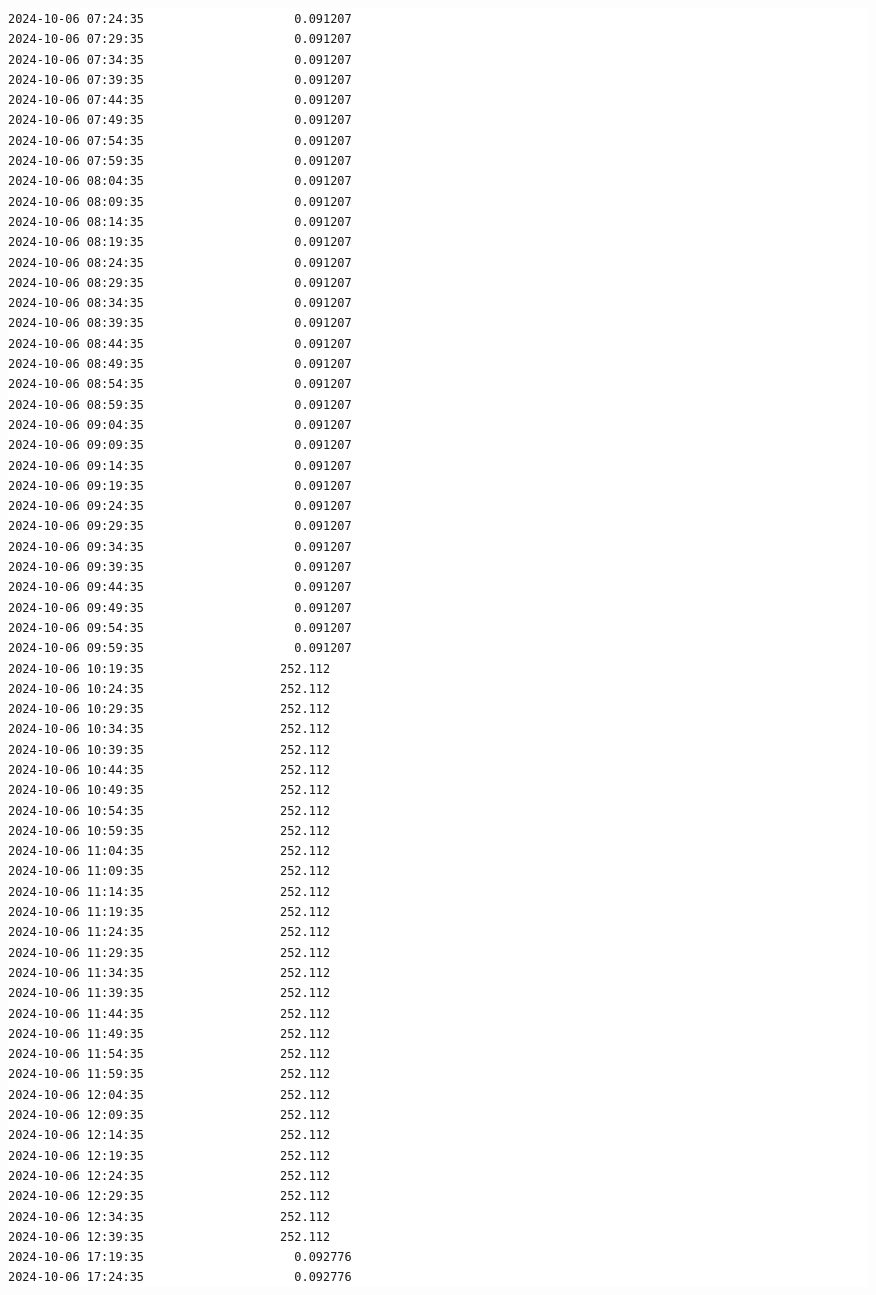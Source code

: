 ```bash
2024-10-06 07:24:35                     0.091207
2024-10-06 07:29:35                     0.091207
2024-10-06 07:34:35                     0.091207
2024-10-06 07:39:35                     0.091207
2024-10-06 07:44:35                     0.091207
2024-10-06 07:49:35                     0.091207
2024-10-06 07:54:35                     0.091207
2024-10-06 07:59:35                     0.091207
2024-10-06 08:04:35                     0.091207
2024-10-06 08:09:35                     0.091207
2024-10-06 08:14:35                     0.091207
2024-10-06 08:19:35                     0.091207
2024-10-06 08:24:35                     0.091207
2024-10-06 08:29:35                     0.091207
2024-10-06 08:34:35                     0.091207
2024-10-06 08:39:35                     0.091207
2024-10-06 08:44:35                     0.091207
2024-10-06 08:49:35                     0.091207
2024-10-06 08:54:35                     0.091207
2024-10-06 08:59:35                     0.091207
2024-10-06 09:04:35                     0.091207
2024-10-06 09:09:35                     0.091207
2024-10-06 09:14:35                     0.091207
2024-10-06 09:19:35                     0.091207
2024-10-06 09:24:35                     0.091207
2024-10-06 09:29:35                     0.091207
2024-10-06 09:34:35                     0.091207
2024-10-06 09:39:35                     0.091207
2024-10-06 09:44:35                     0.091207
2024-10-06 09:49:35                     0.091207
2024-10-06 09:54:35                     0.091207
2024-10-06 09:59:35                     0.091207
2024-10-06 10:19:35                   252.112
2024-10-06 10:24:35                   252.112
2024-10-06 10:29:35                   252.112
2024-10-06 10:34:35                   252.112
2024-10-06 10:39:35                   252.112
2024-10-06 10:44:35                   252.112
2024-10-06 10:49:35                   252.112
2024-10-06 10:54:35                   252.112
2024-10-06 10:59:35                   252.112
2024-10-06 11:04:35                   252.112
2024-10-06 11:09:35                   252.112
2024-10-06 11:14:35                   252.112
2024-10-06 11:19:35                   252.112
2024-10-06 11:24:35                   252.112
2024-10-06 11:29:35                   252.112
2024-10-06 11:34:35                   252.112
2024-10-06 11:39:35                   252.112
2024-10-06 11:44:35                   252.112
2024-10-06 11:49:35                   252.112
2024-10-06 11:54:35                   252.112
2024-10-06 11:59:35                   252.112
2024-10-06 12:04:35                   252.112
2024-10-06 12:09:35                   252.112
2024-10-06 12:14:35                   252.112
2024-10-06 12:19:35                   252.112
2024-10-06 12:24:35                   252.112
2024-10-06 12:29:35                   252.112
2024-10-06 12:34:35                   252.112
2024-10-06 12:39:35                   252.112
2024-10-06 17:19:35                     0.092776
2024-10-06 17:24:35                     0.092776
```